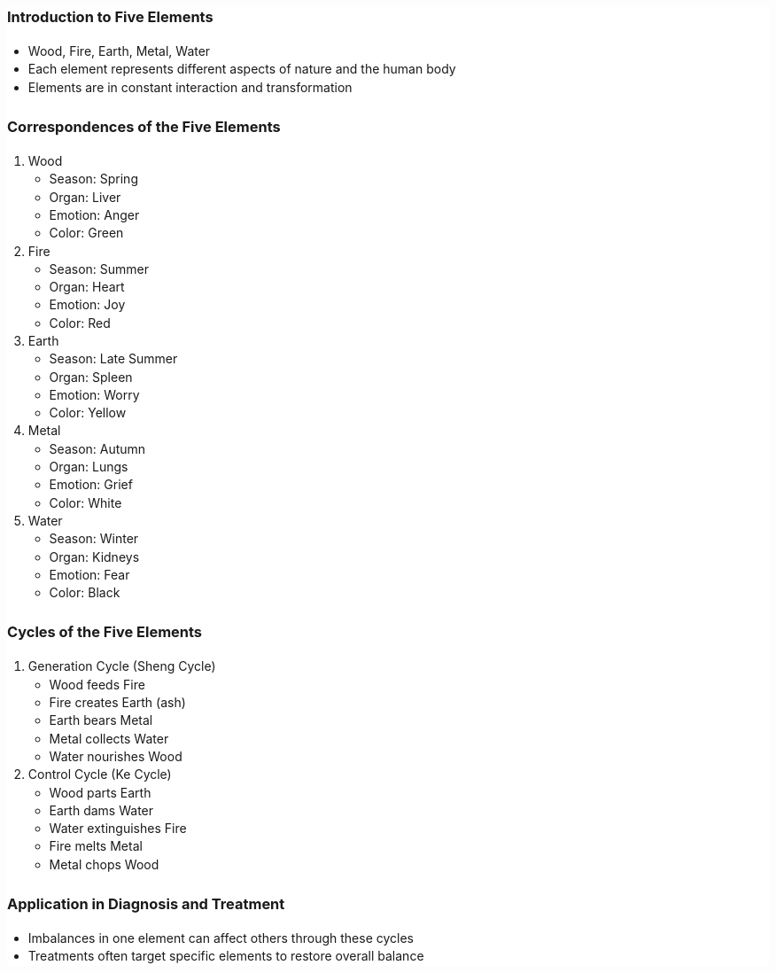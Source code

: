 ### Introduction to Five Elements
- Wood, Fire, Earth, Metal, Water
- Each element represents different aspects of nature and the human body
- Elements are in constant interaction and transformation

### Correspondences of the Five Elements
1. Wood
   - Season: Spring
   - Organ: Liver
   - Emotion: Anger
   - Color: Green
2. Fire
   - Season: Summer
   - Organ: Heart
   - Emotion: Joy
   - Color: Red
3. Earth
   - Season: Late Summer
   - Organ: Spleen
   - Emotion: Worry
   - Color: Yellow
4. Metal
   - Season: Autumn
   - Organ: Lungs
   - Emotion: Grief
   - Color: White
5. Water
   - Season: Winter
   - Organ: Kidneys
   - Emotion: Fear
   - Color: Black

### Cycles of the Five Elements
1. Generation Cycle (Sheng Cycle)
   - Wood feeds Fire
   - Fire creates Earth (ash)
   - Earth bears Metal
   - Metal collects Water
   - Water nourishes Wood
2. Control Cycle (Ke Cycle)
   - Wood parts Earth
   - Earth dams Water
   - Water extinguishes Fire
   - Fire melts Metal
   - Metal chops Wood

### Application in Diagnosis and Treatment
- Imbalances in one element can affect others through these cycles
- Treatments often target specific elements to restore overall balance
